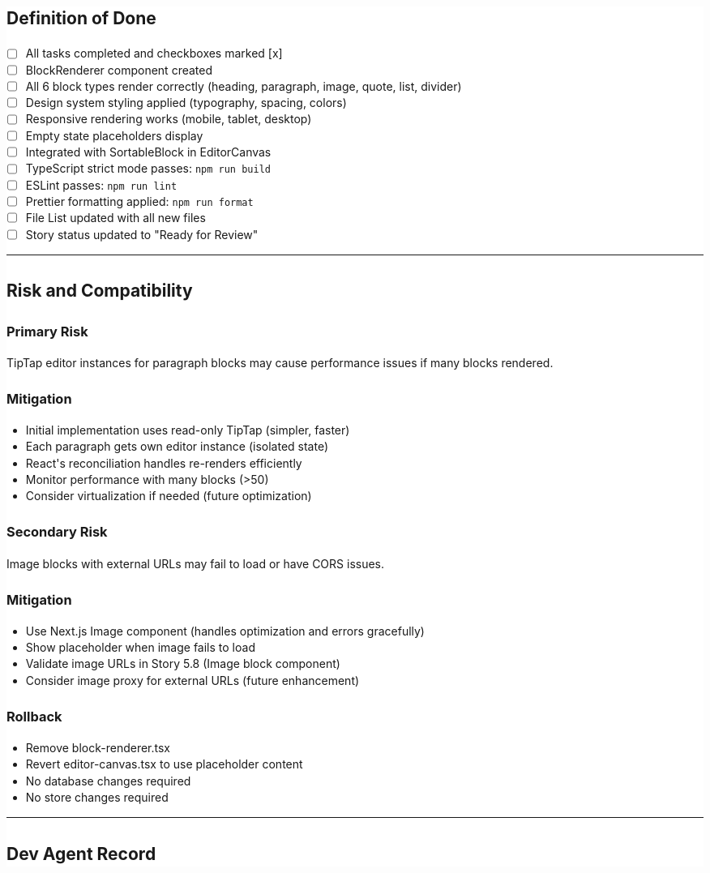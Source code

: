 ## Definition of Done

- [ ] All tasks completed and checkboxes marked [x]
- [ ] BlockRenderer component created
- [ ] All 6 block types render correctly (heading, paragraph, image, quote, list, divider)
- [ ] Design system styling applied (typography, spacing, colors)
- [ ] Responsive rendering works (mobile, tablet, desktop)
- [ ] Empty state placeholders display
- [ ] Integrated with SortableBlock in EditorCanvas
- [ ] TypeScript strict mode passes: `npm run build`
- [ ] ESLint passes: `npm run lint`
- [ ] Prettier formatting applied: `npm run format`
- [ ] File List updated with all new files
- [ ] Story status updated to "Ready for Review"

---

## Risk and Compatibility

### Primary Risk

TipTap editor instances for paragraph blocks may cause performance issues if many blocks rendered.

### Mitigation

- Initial implementation uses read-only TipTap (simpler, faster)
- Each paragraph gets own editor instance (isolated state)
- React's reconciliation handles re-renders efficiently
- Monitor performance with many blocks (>50)
- Consider virtualization if needed (future optimization)

### Secondary Risk

Image blocks with external URLs may fail to load or have CORS issues.

### Mitigation

- Use Next.js Image component (handles optimization and errors gracefully)
- Show placeholder when image fails to load
- Validate image URLs in Story 5.8 (Image block component)
- Consider image proxy for external URLs (future enhancement)

### Rollback

- Remove block-renderer.tsx
- Revert editor-canvas.tsx to use placeholder content
- No database changes required
- No store changes required

---

## Dev Agent Record
